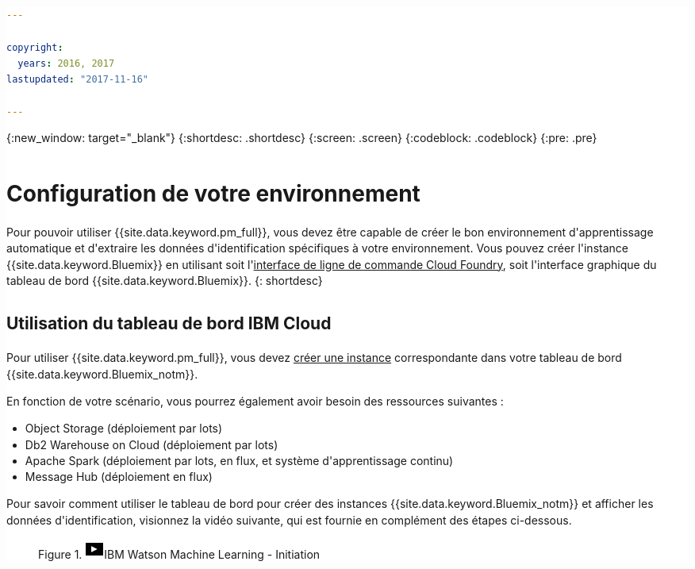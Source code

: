 ```yaml
---

copyright:
  years: 2016, 2017
lastupdated: "2017-11-16"

---
```

{:new_window: target="_blank"}
{:shortdesc: .shortdesc}
{:screen: .screen}
{:codeblock: .codeblock}
{:pre: .pre}

# Configuration de votre environnement

Pour pouvoir utiliser {{site.data.keyword.pm_full}}, vous devez être capable de créer le bon environnement d'apprentissage automatique et d'extraire les données d'identification spécifiques à votre environnement. Vous pouvez créer l'instance {{site.data.keyword.Bluemix}} en utilisant soit l'[interface de ligne de commande Cloud Foundry](https://github.com/cloudfoundry/cli#getting-started), soit l'interface graphique du tableau de bord {{site.data.keyword.Bluemix}}.
{: shortdesc}

## Utilisation du tableau de bord IBM Cloud

Pour utiliser {{site.data.keyword.pm_full}}, vous devez [créer une instance](https://console.bluemix.net/catalog/services/machine-learning) correspondante dans votre tableau de bord {{site.data.keyword.Bluemix_notm}}.

En fonction de votre scénario, vous pourrez également avoir besoin des ressources suivantes :

- Object Storage (déploiement par lots)
- Db2 Warehouse on Cloud (déploiement par lots)
- Apache Spark (déploiement par lots, en flux, et système d'apprentissage continu)
- Message Hub (déploiement en flux)

Pour savoir comment utiliser le tableau de bord pour créer des instances {{site.data.keyword.Bluemix_notm}} et afficher les données d'identification, visionnez la vidéo suivante, qui est fournie en complément des étapes ci-dessous.

<figure class="fignone" id="concept_bvb_fts_1cb__machinelearningsetup"><figcaption>Figure 1. <span class="ph"><a href="https://www.youtube.com/embed/fm8gqguFD9g?rel=0" rel="external" target="_blank" title="Si vous ne parvenez pas à visionner la vidéo intégrée dans cette page, consultez-là depuis le site Web YouTube. (Affichage dans un nouvel onglet ou dans une nouvelle fenêtre)">    <img src="images/video.png" alt="Icône Vidéo"></a>IBM Watson Machine Learning - Initiation</span></figcaption>
<object height="315" data="https://www.youtube.com/embed/fm8gqguFD9g?rel=0" width="560">
<span>Cette vidéo fournit un aperçu de la manière de configurer votre environnement d'apprentissage automatique.</span>
<param name="movie" value="https://www.youtube.com/embed/fm8gqguFD9g?rel=0">
<param name="allowFullScreen" value="true">
<param name="allowscriptaccess" value="always">
<param name="scale" value="noScale">
</object>
</figure>
